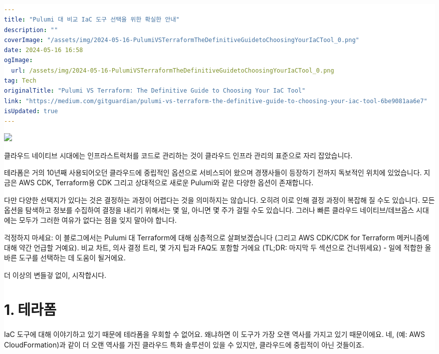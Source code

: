 ```yaml
---
title: "Pulumi 대 비교 IaC 도구 선택을 위한 확실한 안내"
description: ""
coverImage: "/assets/img/2024-05-16-PulumiVSTerraformTheDefinitiveGuidetoChoosingYourIaCTool_0.png"
date: 2024-05-16 16:58
ogImage:
  url: /assets/img/2024-05-16-PulumiVSTerraformTheDefinitiveGuidetoChoosingYourIaCTool_0.png
tag: Tech
originalTitle: "Pulumi VS Terraform: The Definitive Guide to Choosing Your IaC Tool"
link: "https://medium.com/gitguardian/pulumi-vs-terraform-the-definitive-guide-to-choosing-your-iac-tool-6be9081aa6e7"
isUpdated: true
---
```


<img src="/assets/img/2024-05-16-PulumiVSTerraformTheDefinitiveGuidetoChoosingYourIaCTool_0.png" />

클라우드 네이티브 시대에는 인프라스트럭처를 코드로 관리하는 것이 클라우드 인프라 관리의 표준으로 자리 잡았습니다.

테라폼은 거의 10년째 사용되어오던 클라우드에 중립적인 옵션으로 서비스되어 왔으며 경쟁사들이 등장하기 전까지 독보적인 위치에 있었습니다. 지금은 AWS CDK, Terraform용 CDK 그리고 상대적으로 새로운 Pulumi와 같은 다양한 옵션이 존재합니다.

다만 다양한 선택지가 있다는 것은 결정하는 과정이 어렵다는 것을 의미하지는 않습니다. 오히려 이로 인해 결정 과정이 복잡해 질 수도 있습니다. 모든 옵션을 탐색하고 정보를 수집하여 결정을 내리기 위해서는 몇 일, 아니면 몇 주가 걸릴 수도 있습니다. 그러나 빠른 클라우드 네이티브/데브옵스 시대에는 모두가 그러한 여유가 없다는 점을 잊지 말아야 합니다.



<ins class="adsbygoogle"
     style="display:block"
     data-ad-client="ca-pub-4877378276818686"
     data-ad-slot="1898504329"
     data-ad-format="auto"
     data-full-width-responsive="true"></ins>

<script>
     (adsbygoogle = window.adsbygoogle || []).push({});
</script>

걱정하지 마세요: 이 블로그에서는 Pulumi 대 Terraform에 대해 심층적으로 살펴보겠습니다 (그리고 AWS CDK/CDK for Terraform 메커니즘에 대해 약간 언급할 거예요). 비교 차트, 의사 결정 트리, 몇 가지 팁과 FAQ도 포함할 거에요 (TL;DR: 마지막 두 섹션으로 건너뛰세요) - 일에 적합한 올바른 도구를 선택하는 데 도움이 될거에요.

더 이상의 변들겋 없이, 시작합시다.

# 1. 테라폼

IaC 도구에 대해 이야기하고 있기 때문에 테라폼을 우회할 수 없어요. 왜냐하면 이 도구가 가장 오랜 역사를 가지고 있기 때문이에요. 네, (예: AWS CloudFormation)과 같이 더 오랜 역사를 가진 클라우드 특화 솔루션이 있을 수 있지만, 클라우드에 중립적이 아닌 것들이죠.



<ins class="adsbygoogle"
     style="display:block"
     data-ad-client="ca-pub-4877378276818686"
     data-ad-slot="1898504329"
     data-ad-format="auto"
     data-full-width-responsive="true"></ins>
